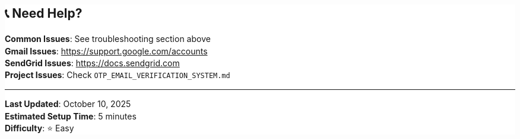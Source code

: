 
## 📞 Need Help?

**Common Issues**: See troubleshooting section above  
**Gmail Issues**: https://support.google.com/accounts  
**SendGrid Issues**: https://docs.sendgrid.com  
**Project Issues**: Check `OTP_EMAIL_VERIFICATION_SYSTEM.md`

---

**Last Updated**: October 10, 2025  
**Estimated Setup Time**: 5 minutes  
**Difficulty**: ⭐ Easy
